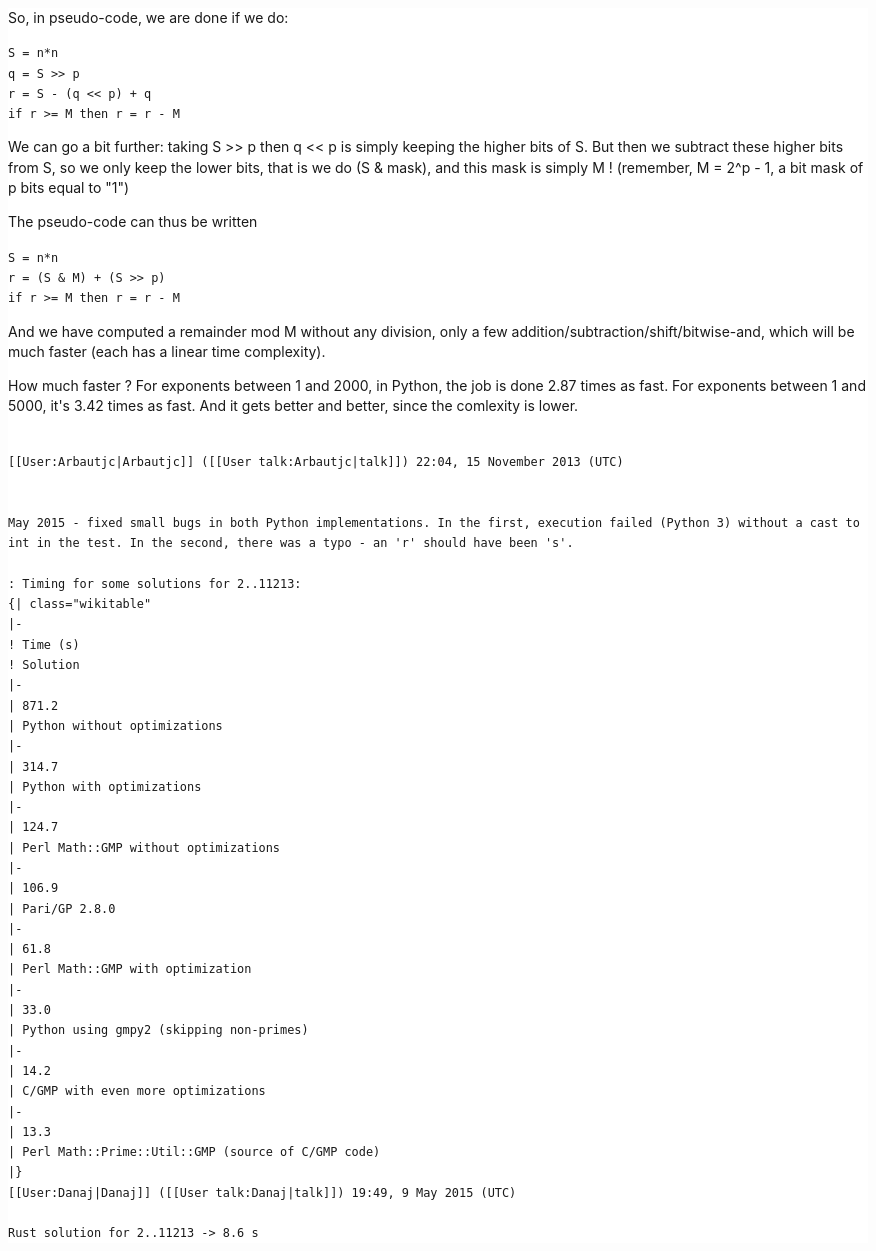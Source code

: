So, in pseudo-code, we are done if we do:

    S = n*n
    q = S >> p
    r = S - (q << p) + q
    if r >= M then r = r - M

We can go a bit further: taking S >> p then q << p is simply keeping the higher bits of S.
But then we subtract these higher bits from S, so we only keep the lower bits,
that is we do (S & mask), and this mask is simply M ! (remember, M = 2^p - 1, a bit mask of p bits equal to "1")

The pseudo-code can thus be written

    S = n*n
    r = (S & M) + (S >> p)
    if r >= M then r = r - M

And we have computed a remainder mod M without any division, only a few addition/subtraction/shift/bitwise-and,
which will be much faster (each has a linear time complexity).

How much faster ? For exponents between 1 and 2000, in Python, the job is done 2.87 times as fast.
For exponents between 1 and 5000, it's 3.42 times as fast. And it gets better and better, since the comlexity is lower.

```

[[User:Arbautjc|Arbautjc]] ([[User talk:Arbautjc|talk]]) 22:04, 15 November 2013 (UTC)


May 2015 - fixed small bugs in both Python implementations. In the first, execution failed (Python 3) without a cast to int in the test. In the second, there was a typo - an 'r' should have been 's'.

: Timing for some solutions for 2..11213:
{| class="wikitable"
|-
! Time (s)
! Solution
|-
| 871.2
| Python without optimizations
|-
| 314.7
| Python with optimizations
|-
| 124.7
| Perl Math::GMP without optimizations
|-
| 106.9
| Pari/GP 2.8.0
|-
| 61.8
| Perl Math::GMP with optimization
|-
| 33.0
| Python using gmpy2 (skipping non-primes)
|-
| 14.2
| C/GMP with even more optimizations
|-
| 13.3
| Perl Math::Prime::Util::GMP (source of C/GMP code)
|}
[[User:Danaj|Danaj]] ([[User talk:Danaj|talk]]) 19:49, 9 May 2015 (UTC)

Rust solution for 2..11213 -> 8.6 s
```